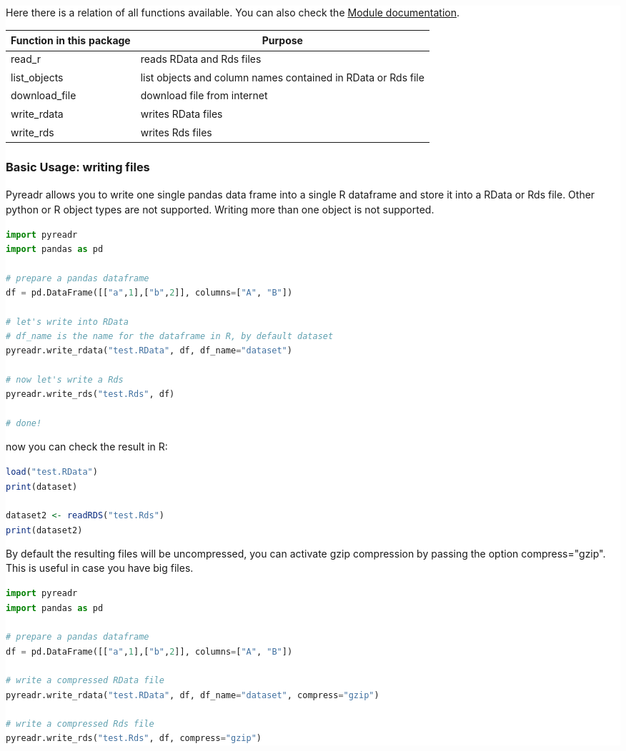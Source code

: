 Here there is a relation of all functions available. 
You can also check the [Module documentation](https://ofajardo.github.io/pyreadr/).

| Function in this package | Purpose |
| ------------------- | ----------- |
| read_r        | reads RData and Rds files |
| list_objects  | list objects and column names contained in RData or Rds file |
| download_file | download file from internet |
| write_rdata   | writes RData files |
| write_rds     | writes Rds files   |

### Basic Usage: writing files

Pyreadr allows you to write one single pandas data frame into a single R dataframe
and store it into a RData or Rds file. Other python or R object types 
are not supported. Writing more than one object is not supported.


```python
import pyreadr
import pandas as pd

# prepare a pandas dataframe
df = pd.DataFrame([["a",1],["b",2]], columns=["A", "B"])

# let's write into RData
# df_name is the name for the dataframe in R, by default dataset
pyreadr.write_rdata("test.RData", df, df_name="dataset")

# now let's write a Rds
pyreadr.write_rds("test.Rds", df)

# done!

```

now you can check the result in R:

```r
load("test.RData")
print(dataset)

dataset2 <- readRDS("test.Rds")
print(dataset2)

```

By default the resulting files will be uncompressed, you can activate gzip compression
by passing the option compress="gzip". This is useful in case you have big files.


```python
import pyreadr
import pandas as pd

# prepare a pandas dataframe
df = pd.DataFrame([["a",1],["b",2]], columns=["A", "B"])

# write a compressed RData file
pyreadr.write_rdata("test.RData", df, df_name="dataset", compress="gzip")

# write a compressed Rds file
pyreadr.write_rds("test.Rds", df, compress="gzip")

```
